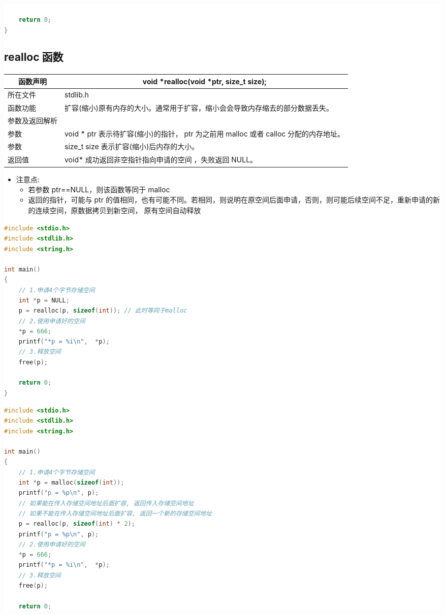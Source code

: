 ```c showLineNumbers

    return 0;
}
```

## realloc 函数

| 函数声明       | void *realloc(void *ptr, size_t size);                                                |
| -------------- | ------------------------------------------------------------------------------------- |
| 所在文件       | stdlib.h                                                                              |
| 函数功能       | 扩容(缩小)原有内存的大小。通常用于扩容，缩小会会导致内存缩去的部分数据丢失。          |
| 参数及返回解析 |                                                                                       |
| 参数           | void \* ptr 表示待扩容(缩小)的指针， ptr 为之前用 malloc 或者 calloc 分配的内存地址。 |
| 参数           | size_t size 表示扩容(缩小)后内存的大小。                                              |
| 返回值         | void\* 成功返回非空指针指向申请的空间 ，失败返回 NULL。                               |

- 注意点:
  - 若参数 ptr==NULL，则该函数等同于 malloc
  - 返回的指针，可能与 ptr 的值相同，也有可能不同。若相同，则说明在原空间后面申请，否则，则可能后续空间不足，重新申请的新的连续空间，原数据拷贝到新空间， 原有空间自动释放

```c showLineNumbers
#include <stdio.h>
#include <stdlib.h>
#include <string.h>

int main()
{
    // 1.申请4个字节存储空间
    int *p = NULL;
    p = realloc(p, sizeof(int)); // 此时等同于malloc
    // 2.使用申请好的空间
    *p = 666;
    printf("*p = %i\n",  *p);
    // 3.释放空间
    free(p);

    return 0;
}
```

```c showLineNumbers
#include <stdio.h>
#include <stdlib.h>
#include <string.h>

int main()
{
    // 1.申请4个字节存储空间
    int *p = malloc(sizeof(int));
    printf("p = %p\n", p);
    // 如果能在传入存储空间地址后面扩容, 返回传入存储空间地址
    // 如果不能在传入存储空间地址后面扩容, 返回一个新的存储空间地址
    p = realloc(p, sizeof(int) * 2);
    printf("p = %p\n", p);
    // 2.使用申请好的空间
    *p = 666;
    printf("*p = %i\n",  *p);
    // 3.释放空间
    free(p);

    return 0;
```